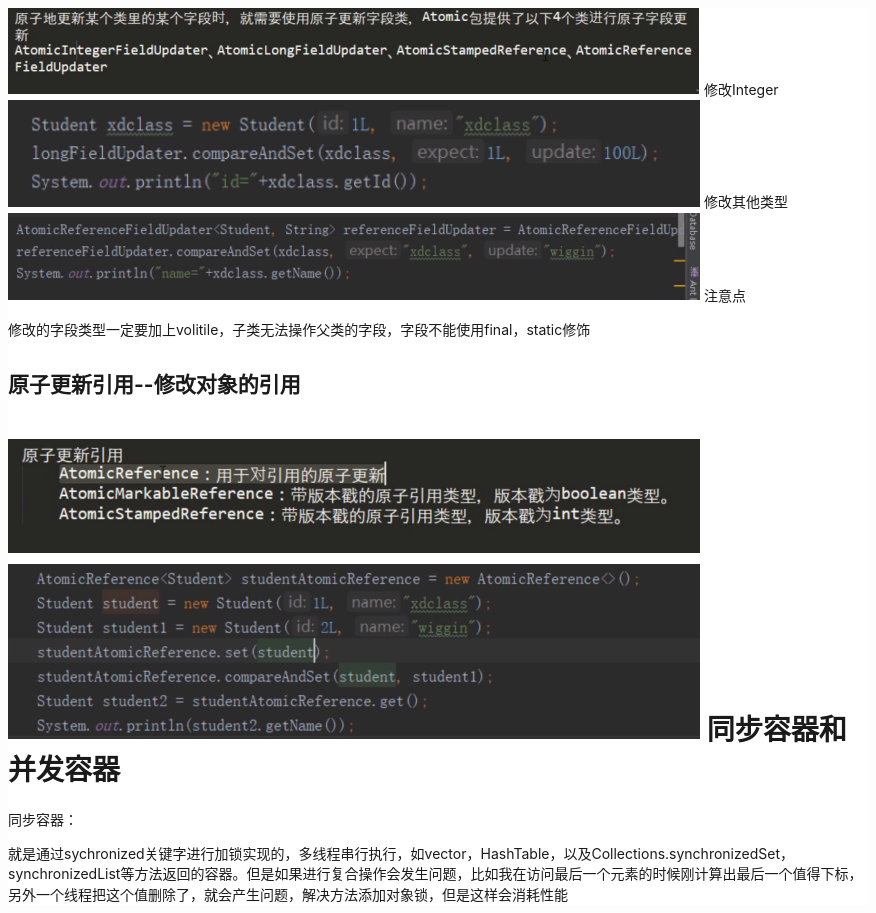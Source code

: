 ![](../_v_images/_1582726352_8492.png)
修改Integer
![](../_v_images/_1582726356_20347.png)
修改其他类型
![](../_v_images/_1582726361_21319.png)
注意点

修改的字段类型一定要加上volitile，子类无法操作父类的字段，字段不能使用final，static修饰

****原子更新引用--修改对象的引用****
-----------------------
![](../_v_images/_1582726369_22315.png)
![](../_v_images/_1582726375_11096.png)
****同步容器和并发容器****
=================

同步容器：

就是通过sychronized关键字进行加锁实现的，多线程串行执行，如vector，HashTable，以及Collections.synchronizedSet，synchronizedList等方法返回的容器。但是如果进行复合操作会发生问题，比如我在访问最后一个元素的时候刚计算出最后一个值得下标，另外一个线程把这个值删除了，就会产生问题，解决方法添加对象锁，但是这样会消耗性能
